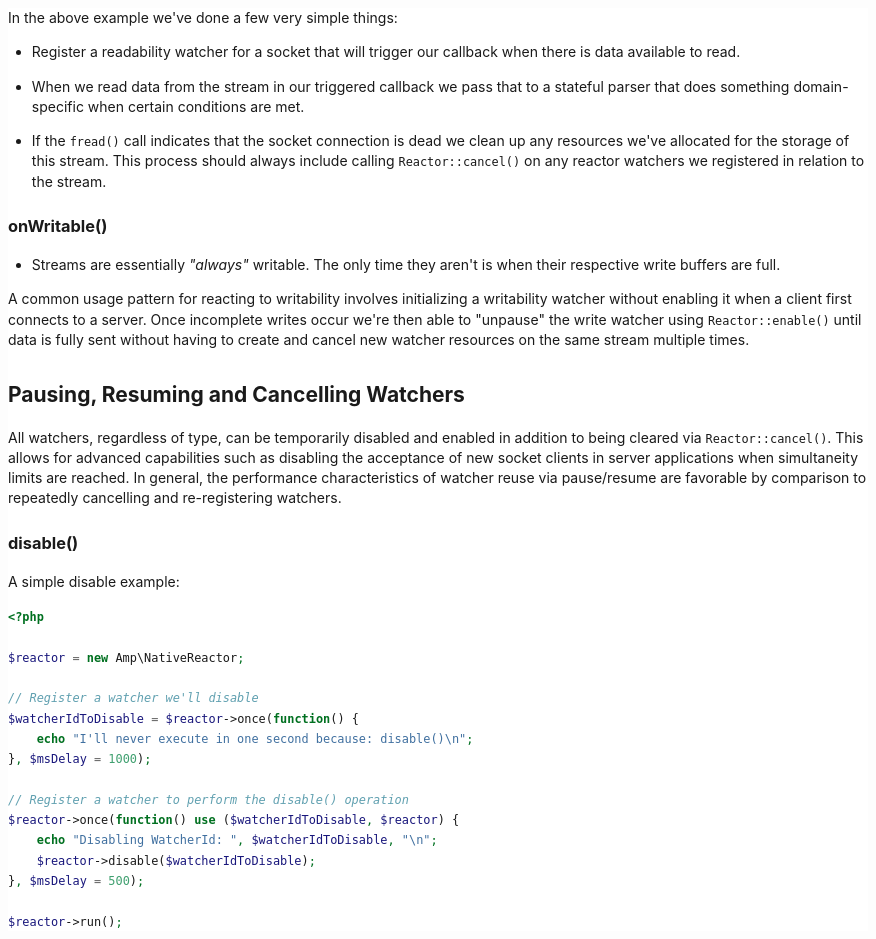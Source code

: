 ```php
```

In the above example we've done a few very simple things:

 - Register a readability watcher for a socket that will trigger our callback when there is
   data available to read.

 - When we read data from the stream in our triggered callback we pass that to a stateful parser
   that does something domain-specific when certain conditions are met.

 - If the `fread()` call indicates that the socket connection is dead we clean up any resources
   we've allocated for the storage of this stream. This process should always include calling
   `Reactor::cancel()` on any reactor watchers we registered in relation to the stream.

### onWritable()

 - Streams are essentially *"always"* writable. The only time they aren't is when their
   respective write buffers are full.

A common usage pattern for reacting to writability involves initializing a writability watcher without enabling it when a client first connects to a server. Once incomplete writes occur we're then able to "unpause" the write watcher using `Reactor::enable()` until data is fully sent without having to create and cancel new watcher resources on the same stream multiple times.


## Pausing, Resuming and Cancelling Watchers

All watchers, regardless of type, can be temporarily disabled and enabled in addition to being
cleared via `Reactor::cancel()`. This allows for advanced capabilities such as disabling the acceptance of new socket clients in server applications when simultaneity limits are reached. In general, the performance characteristics of watcher reuse via pause/resume are favorable by comparison to repeatedly cancelling and re-registering watchers.

### disable()

A simple disable example:

```php
<?php

$reactor = new Amp\NativeReactor;

// Register a watcher we'll disable
$watcherIdToDisable = $reactor->once(function() {
    echo "I'll never execute in one second because: disable()\n";
}, $msDelay = 1000);

// Register a watcher to perform the disable() operation
$reactor->once(function() use ($watcherIdToDisable, $reactor) {
    echo "Disabling WatcherId: ", $watcherIdToDisable, "\n";
    $reactor->disable($watcherIdToDisable);
}, $msDelay = 500);

$reactor->run();
```
